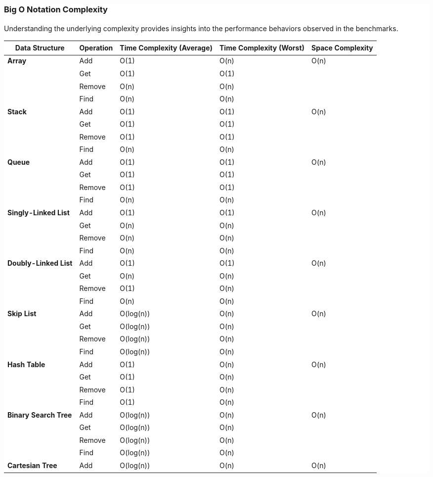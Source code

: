 
### Big O Notation Complexity

Understanding the underlying complexity provides insights into the performance behaviors observed in the benchmarks.

| **Data Structure**         | **Operation** | **Time Complexity (Average)** | **Time Complexity (Worst)** | **Space Complexity** |
|----------------------------|---------------|-------------------------------|-----------------------------|----------------------|
| **Array**                  | Add           | O(1)                          | O(n)                        | O(n)                 |
|                            | Get           | O(1)                          | O(1)                        |                      |
|                            | Remove        | O(n)                          | O(n)                        |                      |
|                            | Find          | O(n)                          | O(n)                        |                      |
| **Stack**                  | Add           | O(1)                          | O(1)                        | O(n)                 |
|                            | Get           | O(1)                          | O(1)                        |                      |
|                            | Remove        | O(1)                          | O(1)                        |                      |
|                            | Find          | O(n)                          | O(n)                        |                      |
| **Queue**                  | Add           | O(1)                          | O(1)                        | O(n)                 |
|                            | Get           | O(1)                          | O(1)                        |                      |
|                            | Remove        | O(1)                          | O(1)                        |                      |
|                            | Find          | O(n)                          | O(n)                        |                      |
| **Singly-Linked List**     | Add           | O(1)                          | O(1)                        | O(n)                 |
|                            | Get           | O(n)                          | O(n)                        |                      |
|                            | Remove        | O(n)                          | O(n)                        |                      |
|                            | Find          | O(n)                          | O(n)                        |                      |
| **Doubly-Linked List**     | Add           | O(1)                          | O(1)                        | O(n)                 |
|                            | Get           | O(n)                          | O(n)                        |                      |
|                            | Remove        | O(1)                          | O(n)                        |                      |
|                            | Find          | O(n)                          | O(n)                        |                      |
| **Skip List**              | Add           | O(log(n))                     | O(n)                        | O(n)                 |
|                            | Get           | O(log(n))                     | O(n)                        |                      |
|                            | Remove        | O(log(n))                     | O(n)                        |                      |
|                            | Find          | O(log(n))                     | O(n)                        |                      |
| **Hash Table**             | Add           | O(1)                          | O(n)                        | O(n)                 |
|                            | Get           | O(1)                          | O(n)                        |                      |
|                            | Remove        | O(1)                          | O(n)                        |                      |
|                            | Find          | O(1)                          | O(n)                        |                      |
| **Binary Search Tree**     | Add           | O(log(n))                     | O(n)                        | O(n)                 |
|                            | Get           | O(log(n))                     | O(n)                        |                      |
|                            | Remove        | O(log(n))                     | O(n)                        |                      |
|                            | Find          | O(log(n))                     | O(n)                        |                      |
| **Cartesian Tree**         | Add           | O(log(n))                     | O(n)                        | O(n)                 |